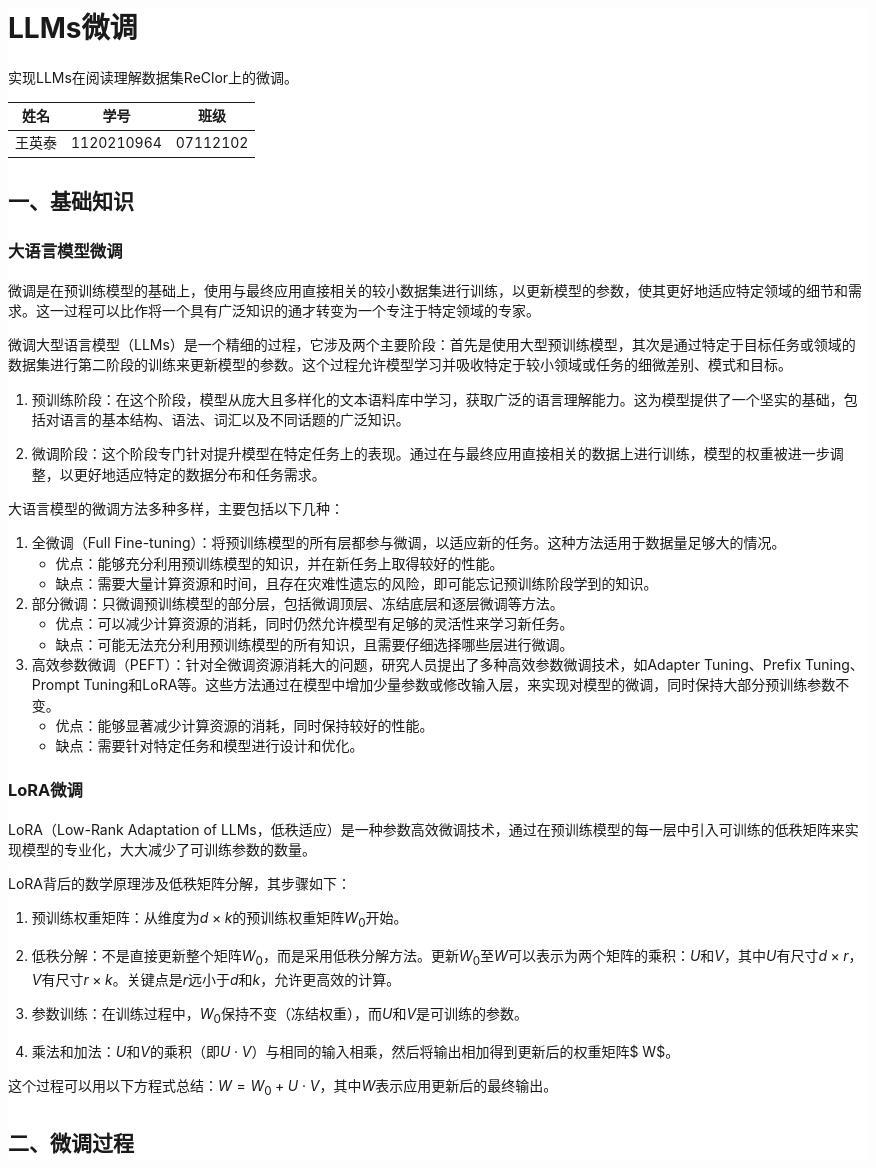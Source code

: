 # LLMs微调

实现LLMs在阅读理解数据集ReClor上的微调。

|姓名|学号|班级|
|:-:|:-:|:-:|
|王英泰|1120210964|07112102|

## 一、基础知识

### 大语言模型微调

微调是在预训练模型的基础上，使用与最终应用直接相关的较小数据集进行训练，以更新模型的参数，使其更好地适应特定领域的细节和需求。这一过程可以比作将一个具有广泛知识的通才转变为一个专注于特定领域的专家。

微调大型语言模型（LLMs）是一个精细的过程，它涉及两个主要阶段：首先是使用大型预训练模型，其次是通过特定于目标任务或领域的数据集进行第二阶段的训练来更新模型的参数。这个过程允许模型学习并吸收特定于较小领域或任务的细微差别、模式和目标。

1. 预训练阶段：在这个阶段，模型从庞大且多样化的文本语料库中学习，获取广泛的语言理解能力。这为模型提供了一个坚实的基础，包括对语言的基本结构、语法、词汇以及不同话题的广泛知识。

2. 微调阶段：这个阶段专门针对提升模型在特定任务上的表现。通过在与最终应用直接相关的数据上进行训练，模型的权重被进一步调整，以更好地适应特定的数据分布和任务需求。

大语言模型的微调方法多种多样，主要包括以下几种：

1. 全微调（Full Fine-tuning）：将预训练模型的所有层都参与微调，以适应新的任务。这种方法适用于数据量足够大的情况。
   * 优点：能够充分利用预训练模型的知识，并在新任务上取得较好的性能。
   * 缺点：需要大量计算资源和时间，且存在灾难性遗忘的风险，即可能忘记预训练阶段学到的知识。
2. 部分微调：只微调预训练模型的部分层，包括微调顶层、冻结底层和逐层微调等方法。
   * 优点：可以减少计算资源的消耗，同时仍然允许模型有足够的灵活性来学习新任务。
   * 缺点：可能无法充分利用预训练模型的所有知识，且需要仔细选择哪些层进行微调。
3. 高效参数微调（PEFT）：针对全微调资源消耗大的问题，研究人员提出了多种高效参数微调技术，如Adapter Tuning、Prefix Tuning、Prompt Tuning和LoRA等。这些方法通过在模型中增加少量参数或修改输入层，来实现对模型的微调，同时保持大部分预训练参数不变。
   * 优点：能够显著减少计算资源的消耗，同时保持较好的性能。
   * 缺点：需要针对特定任务和模型进行设计和优化。

### LoRA微调

LoRA（Low-Rank Adaptation of LLMs，低秩适应）是一种参数高效微调技术，通过在预训练模型的每一层中引入可训练的低秩矩阵来实现模型的专业化，大大减少了可训练参数的数量。

LoRA背后的数学原理涉及低秩矩阵分解，其步骤如下：

1. 预训练权重矩阵：从维度为$d \times k$的预训练权重矩阵$W_0$开始。

2. 低秩分解：不是直接更新整个矩阵$W_0$，而是采用低秩分解方法。更新$W_0$至$W$可以表示为两个矩阵的乘积：$U$和$V$，其中$U$有尺寸$d \times r$，$V$有尺寸$r \times k$。关键点是$r$远小于$d$和$k$，允许更高效的计算。

3. 参数训练：在训练过程中，$W_0$保持不变（冻结权重），而$U$和$V$是可训练的参数。

4. 乘法和加法：$U$和$V$的乘积（即$U \cdot V$）与相同的输入相乘，然后将输出相加得到更新后的权重矩阵$ W$。

这个过程可以用以下方程式总结：$W = W_0 + U \cdot V$，其中$W$表示应用更新后的最终输出。

## 二、微调过程
